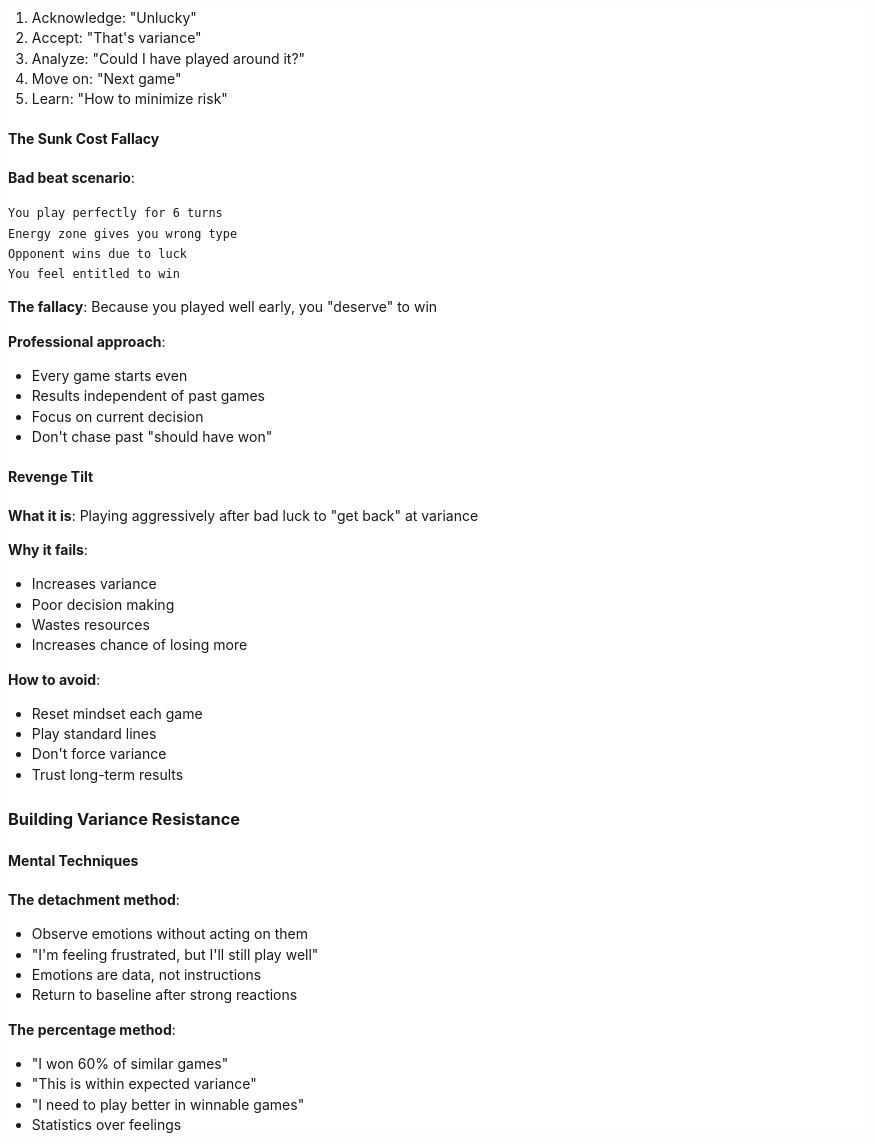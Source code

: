 1. Acknowledge: "Unlucky"
2. Accept: "That's variance"
3. Analyze: "Could I have played around it?"
4. Move on: "Next game"
5. Learn: "How to minimize risk"

#### The Sunk Cost Fallacy

**Bad beat scenario**:

```
You play perfectly for 6 turns
Energy zone gives you wrong type
Opponent wins due to luck
You feel entitled to win
```

**The fallacy**: Because you played well early, you "deserve" to win

**Professional approach**:

- Every game starts even
- Results independent of past games
- Focus on current decision
- Don't chase past "should have won"

#### Revenge Tilt

**What it is**: Playing aggressively after bad luck to "get back" at variance

**Why it fails**:

- Increases variance
- Poor decision making
- Wastes resources
- Increases chance of losing more

**How to avoid**:

- Reset mindset each game
- Play standard lines
- Don't force variance
- Trust long-term results

### Building Variance Resistance

#### Mental Techniques

**The detachment method**:

- Observe emotions without acting on them
- "I'm feeling frustrated, but I'll still play well"
- Emotions are data, not instructions
- Return to baseline after strong reactions

**The percentage method**:

- "I won 60% of similar games"
- "This is within expected variance"
- "I need to play better in winnable games"
- Statistics over feelings
